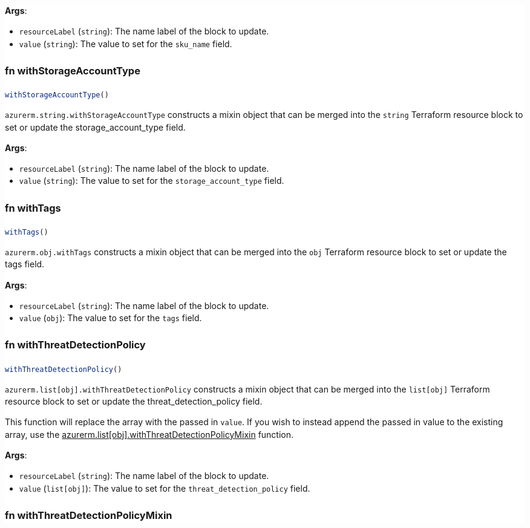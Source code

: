 

**Args**:
  - `resourceLabel` (`string`): The name label of the block to update.
  - `value` (`string`): The value to set for the `sku_name` field.


### fn withStorageAccountType

```ts
withStorageAccountType()
```

`azurerm.string.withStorageAccountType` constructs a mixin object that can be merged into the `string`
Terraform resource block to set or update the storage_account_type field.



**Args**:
  - `resourceLabel` (`string`): The name label of the block to update.
  - `value` (`string`): The value to set for the `storage_account_type` field.


### fn withTags

```ts
withTags()
```

`azurerm.obj.withTags` constructs a mixin object that can be merged into the `obj`
Terraform resource block to set or update the tags field.



**Args**:
  - `resourceLabel` (`string`): The name label of the block to update.
  - `value` (`obj`): The value to set for the `tags` field.


### fn withThreatDetectionPolicy

```ts
withThreatDetectionPolicy()
```

`azurerm.list[obj].withThreatDetectionPolicy` constructs a mixin object that can be merged into the `list[obj]`
Terraform resource block to set or update the threat_detection_policy field.

This function will replace the array with the passed in `value`. If you wish to instead append the
passed in value to the existing array, use the [azurerm.list[obj].withThreatDetectionPolicyMixin](TODO) function.


**Args**:
  - `resourceLabel` (`string`): The name label of the block to update.
  - `value` (`list[obj]`): The value to set for the `threat_detection_policy` field.


### fn withThreatDetectionPolicyMixin
